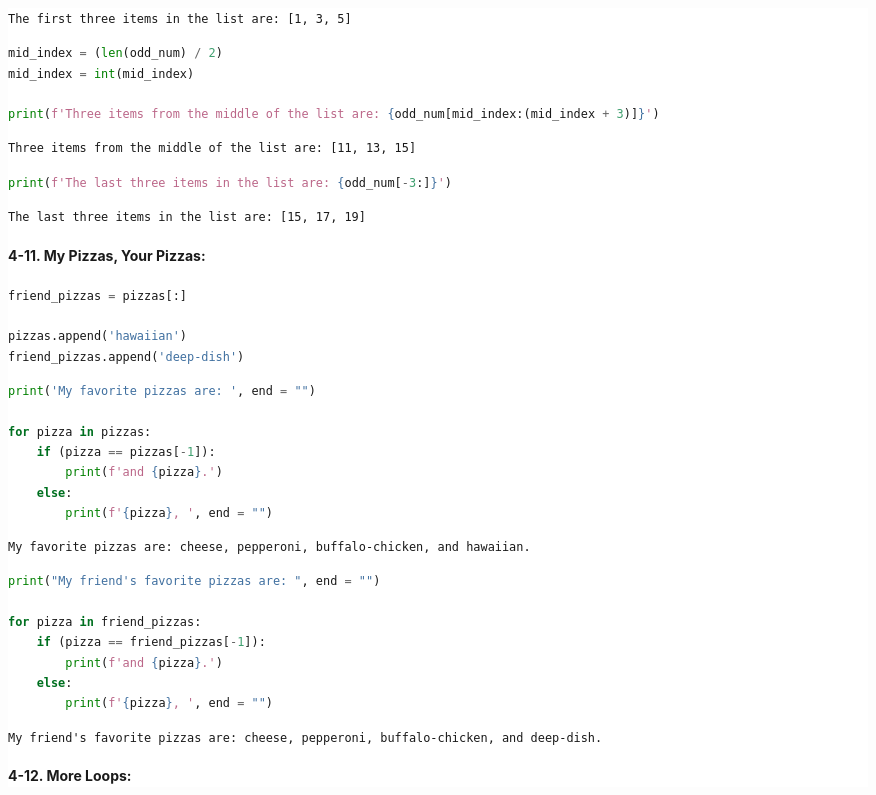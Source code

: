     The first three items in the list are: [1, 3, 5]



```python
mid_index = (len(odd_num) / 2)
mid_index = int(mid_index)

print(f'Three items from the middle of the list are: {odd_num[mid_index:(mid_index + 3)]}')
```

    Three items from the middle of the list are: [11, 13, 15]



```python
print(f'The last three items in the list are: {odd_num[-3:]}')
```

    The last three items in the list are: [15, 17, 19]


#### 4-11. My Pizzas, Your Pizzas:


```python
friend_pizzas = pizzas[:]

pizzas.append('hawaiian')
friend_pizzas.append('deep-dish')
```


```python
print('My favorite pizzas are: ', end = "")

for pizza in pizzas:
    if (pizza == pizzas[-1]):
        print(f'and {pizza}.')
    else:
        print(f'{pizza}, ', end = "")
```

    My favorite pizzas are: cheese, pepperoni, buffalo-chicken, and hawaiian.



```python
print("My friend's favorite pizzas are: ", end = "")

for pizza in friend_pizzas:
    if (pizza == friend_pizzas[-1]):
        print(f'and {pizza}.')
    else:
        print(f'{pizza}, ', end = "")
```

    My friend's favorite pizzas are: cheese, pepperoni, buffalo-chicken, and deep-dish.


#### 4-12. More Loops:
